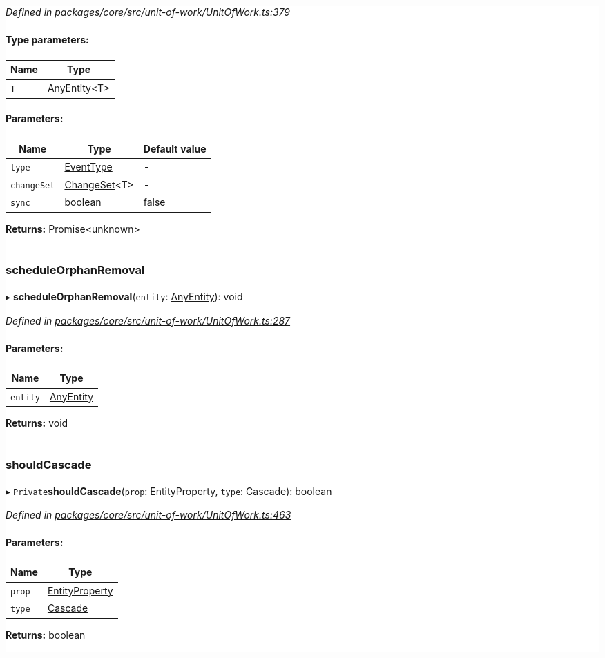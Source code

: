 *Defined in [packages/core/src/unit-of-work/UnitOfWork.ts:379](https://github.com/mikro-orm/mikro-orm/blob/4249b052e/packages/core/src/unit-of-work/UnitOfWork.ts#L379)*

#### Type parameters:

Name | Type |
------ | ------ |
`T` | [AnyEntity](../index.md#anyentity)&#60;T> |

#### Parameters:

Name | Type | Default value |
------ | ------ | ------ |
`type` | [EventType](../enums/eventtype.md) | - |
`changeSet` | [ChangeSet](../interfaces/changeset.md)&#60;T> | - |
`sync` | boolean | false |

**Returns:** Promise&#60;unknown>

___

### scheduleOrphanRemoval

▸ **scheduleOrphanRemoval**(`entity`: [AnyEntity](../index.md#anyentity)): void

*Defined in [packages/core/src/unit-of-work/UnitOfWork.ts:287](https://github.com/mikro-orm/mikro-orm/blob/4249b052e/packages/core/src/unit-of-work/UnitOfWork.ts#L287)*

#### Parameters:

Name | Type |
------ | ------ |
`entity` | [AnyEntity](../index.md#anyentity) |

**Returns:** void

___

### shouldCascade

▸ `Private`**shouldCascade**(`prop`: [EntityProperty](../interfaces/entityproperty.md), `type`: [Cascade](../enums/cascade.md)): boolean

*Defined in [packages/core/src/unit-of-work/UnitOfWork.ts:463](https://github.com/mikro-orm/mikro-orm/blob/4249b052e/packages/core/src/unit-of-work/UnitOfWork.ts#L463)*

#### Parameters:

Name | Type |
------ | ------ |
`prop` | [EntityProperty](../interfaces/entityproperty.md) |
`type` | [Cascade](../enums/cascade.md) |

**Returns:** boolean

___
